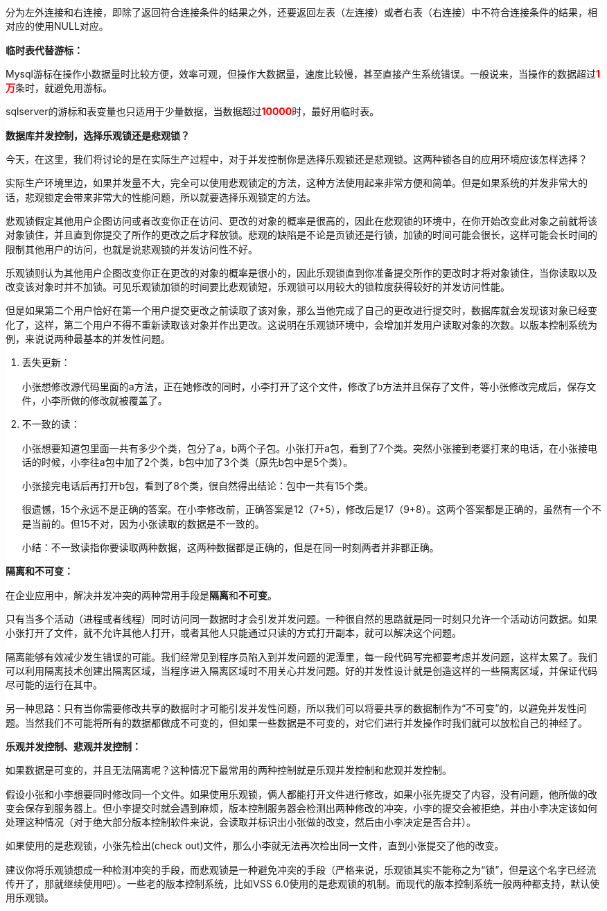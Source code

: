    分为左外连接和右连接，即除了返回符合连接条件的结果之外，还要返回左表（左连接）或者右表（右连接）中不符合连接条件的结果，相对应的使用NULL对应。

**临时表代替游标：**

Mysql游标在操作小数据量时比较方便，效率可观，但操作大数据量，速度比较慢，甚至直接产生系统错误。一般说来，当操作的数据超过<b style="color:red">1万</b>条时，就避免用游标。

sqlserver的游标和表变量也只适用于少量数据，当数据超过<b style="color:red">10000</b>时，最好用临时表。

**数据库并发控制，选择乐观锁还是悲观锁？**

今天，在这里，我们将讨论的是在实际生产过程中，对于并发控制你是选择乐观锁还是悲观锁。这两种锁各自的应用环境应该怎样选择？

实际生产环境里边，如果并发量不大，完全可以使用悲观锁定的方法，这种方法使用起来非常方便和简单。但是如果系统的并发非常大的话，悲观锁定会带来非常大的性能问题，所以就要选择乐观锁定的方法。

悲观锁假定其他用户企图访问或者改变你正在访问、更改的对象的概率是很高的，因此在悲观锁的环境中，在你开始改变此对象之前就将该对象锁住，并且直到你提交了所作的更改之后才释放锁。悲观的缺陷是不论是页锁还是行锁，加锁的时间可能会很长，这样可能会长时间的限制其他用户的访问，也就是说悲观锁的并发访问性不好。

乐观锁则认为其他用户企图改变你正在更改的对象的概率是很小的，因此乐观锁直到你准备提交所作的更改时才将对象锁住，当你读取以及改变该对象时并不加锁。可见乐观锁加锁的时间要比悲观锁短，乐观锁可以用较大的锁粒度获得较好的并发访问性能。

但是如果第二个用户恰好在第一个用户提交更改之前读取了该对象，那么当他完成了自己的更改进行提交时，数据库就会发现该对象已经变化了，这样，第二个用户不得不重新读取该对象并作出更改。这说明在乐观锁环境中，会增加并发用户读取对象的次数。以版本控制系统为例，来说说两种最基本的并发性问题。

1. 丢失更新：

   小张想修改源代码里面的a方法，正在她修改的同时，小李打开了这个文件，修改了b方法并且保存了文件，等小张修改完成后，保存文件，小李所做的修改就被覆盖了。

2. 不一致的读：

   小张想要知道包里面一共有多少个类，包分了a，b两个子包。小张打开a包，看到了7个类。突然小张接到老婆打来的电话，在小张接电话的时候，小李往a包中加了2个类，b包中加了3个类（原先b包中是5个类）。

   小张接完电话后再打开b包，看到了8个类，很自然得出结论：包中一共有15个类。

   很遗憾，15个永远不是正确的答案。在小李修改前，正确答案是12（7+5），修改后是17（9+8）。这两个答案都是正确的，虽然有一个不是当前的。但15不对，因为小张读取的数据是不一致的。

   小结：不一致读指你要读取两种数据，这两种数据都是正确的，但是在同一时刻两者并非都正确。

**隔离和不可变：**

在企业应用中，解决并发冲突的两种常用手段是**隔离**和**不可变**。

只有当多个活动（进程或者线程）同时访问同一数据时才会引发并发问题。一种很自然的思路就是同一时刻只允许一个活动访问数据。如果小张打开了文件，就不允许其他人打开，或者其他人只能通过只读的方式打开副本，就可以解决这个问题。

隔离能够有效减少发生错误的可能。我们经常见到程序员陷入到并发问题的泥潭里，每一段代码写完都要考虑并发问题，这样太累了。我们可以利用隔离技术创建出隔离区域，当程序进入隔离区域时不用关心并发问题。好的并发性设计就是创造这样的一些隔离区域，并保证代码尽可能的运行在其中。

另一种思路：只有当你需要修改共享的数据时才可能引发并发性问题，所以我们可以将要共享的数据制作为“不可变”的，以避免并发性问题。当然我们不可能将所有的数据都做成不可变的，但如果一些数据是不可变的，对它们进行并发操作时我们就可以放松自己的神经了。

**乐观并发控制、悲观并发控制：**

如果数据是可变的，并且无法隔离呢？这种情况下最常用的两种控制就是乐观并发控制和悲观并发控制。

假设小张和小李想要同时修改同一个文件。如果使用乐观锁，俩人都能打开文件进行修改，如果小张先提交了内容，没有问题，他所做的改变会保存到服务器上。但小李提交时就会遇到麻烦，版本控制服务器会检测出两种修改的冲突，小李的提交会被拒绝，并由小李决定该如何处理这种情况（对于绝大部分版本控制软件来说，会读取并标识出小张做的改变，然后由小李决定是否合并）。

如果使用的是悲观锁，小张先检出(check out)文件，那么小李就无法再次检出同一文件，直到小张提交了他的改变。

建议你将乐观锁想成一种检测冲突的手段，而悲观锁是一种避免冲突的手段（严格来说，乐观锁其实不能称之为“锁”，但是这个名字已经流传开了，那就继续使用吧）。一些老的版本控制系统，比如VSS 6.0使用的是悲观锁的机制。而现代的版本控制系统一般两种都支持，默认使用乐观锁。
